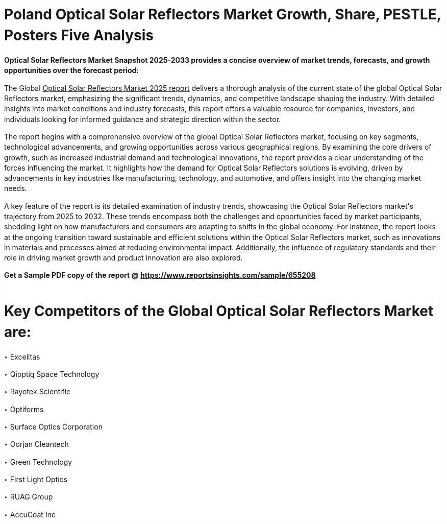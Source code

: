 # Poland Optical Solar Reflectors Market Growth, Share, PESTLE, Posters Five Analysis

<strong>Optical Solar Reflectors Market Snapshot 2025-2033 provides a concise overview of market trends, forecasts, and growth opportunities over the forecast period:</strong>

The Global <a href=https://www.reportsinsights.com/sample/655208>Optical Solar Reflectors Market 2025 report</a> delivers a thorough analysis of the current state of the global Optical Solar Reflectors market, emphasizing the significant trends, dynamics, and competitive landscape shaping the industry. With detailed insights into market conditions and industry forecasts, this report offers a valuable resource for companies, investors, and individuals looking for informed guidance and strategic direction within the sector.

The report begins with a comprehensive overview of the global Optical Solar Reflectors market, focusing on key segments, technological advancements, and growing opportunities across various geographical regions. By examining the core drivers of growth, such as increased industrial demand and technological innovations, the report provides a clear understanding of the forces influencing the market. It highlights how the demand for Optical Solar Reflectors solutions is evolving, driven by advancements in key industries like manufacturing, technology, and automotive, and offers insight into the changing market needs.

A key feature of the report is its detailed examination of industry trends, showcasing the Optical Solar Reflectors market's trajectory from 2025 to 2032. These trends encompass both the challenges and opportunities faced by market participants, shedding light on how manufacturers and consumers are adapting to shifts in the global economy. For instance, the report looks at the ongoing transition toward sustainable and efficient solutions within the Optical Solar Reflectors market, such as innovations in materials and processes aimed at reducing environmental impact. Additionally, the influence of regulatory standards and their role in driving market growth and product innovation are also explored.

<strong>Get a Sample PDF copy of the report @ <a href=https://www.reportsinsights.com/sample/655208>https://www.reportsinsights.com/sample/655208</a></strong>

# <strong>Key Competitors of the Global Optical Solar Reflectors Market are:</strong>

‣ Excelitas

‣ Qioptiq Space Technology

‣ Rayotek Scientific

‣ Optiforms

‣ Surface Optics Corporation

‣ Oorjan Cleantech

‣ Green Technology

‣ First Light Optics

‣ RUAG Group

‣ AccuCoat Inc
